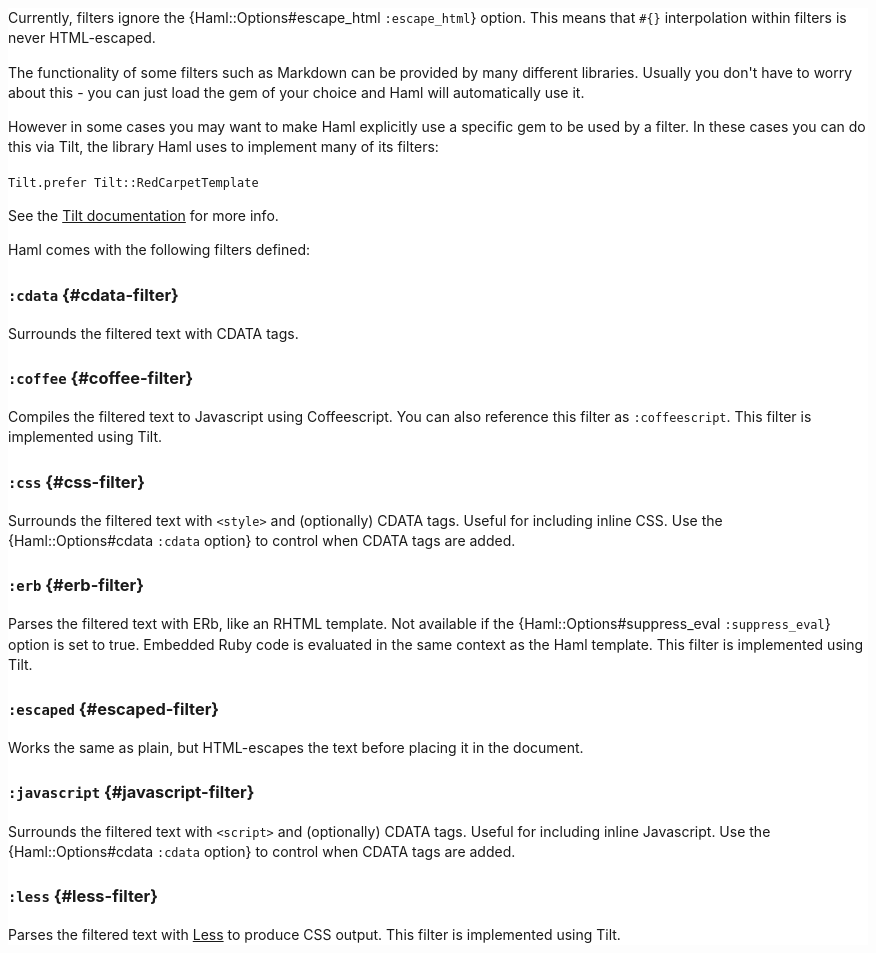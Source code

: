 Currently, filters ignore the {Haml::Options#escape_html `:escape_html`} option.
This means that `#{}` interpolation within filters is never HTML-escaped.

The functionality of some filters such as Markdown can be provided by many
different libraries. Usually you don't have to worry about this - you can just
load the gem of your choice and Haml will automatically use it.

However in some cases you may want to make Haml explicitly use a specific gem to
be used by a filter. In these cases you can do this via Tilt, the library Haml
uses to implement many of its filters:

    Tilt.prefer Tilt::RedCarpetTemplate

See the [Tilt documentation](https://github.com/rtomayko/tilt#fallback-mode) for
more info.

Haml comes with the following filters defined:

### `:cdata` {#cdata-filter}

Surrounds the filtered text with CDATA tags.

### `:coffee` {#coffee-filter}

Compiles the filtered text to Javascript using Coffeescript. You can also
reference this filter as `:coffeescript`. This filter is implemented using
Tilt.

### `:css` {#css-filter}

Surrounds the filtered text with `<style>` and (optionally) CDATA tags. Useful
for including inline CSS. Use the {Haml::Options#cdata `:cdata` option} to
control when CDATA tags are added.

### `:erb` {#erb-filter}

Parses the filtered text with ERb, like an RHTML template. Not available if the
{Haml::Options#suppress_eval `:suppress_eval`} option is set to true. Embedded
Ruby code is evaluated in the same context as the Haml template. This filter is
implemented using Tilt.

### `:escaped` {#escaped-filter}

Works the same as plain, but HTML-escapes the text
before placing it in the document.

### `:javascript` {#javascript-filter}

Surrounds the filtered text with `<script>` and (optionally) CDATA tags.
Useful for including inline Javascript. Use the {Haml::Options#cdata `:cdata`
option} to control when CDATA tags are added.

### `:less` {#less-filter}

Parses the filtered text with [Less](http://lesscss.org/) to produce CSS output.
This filter is implemented using Tilt.
